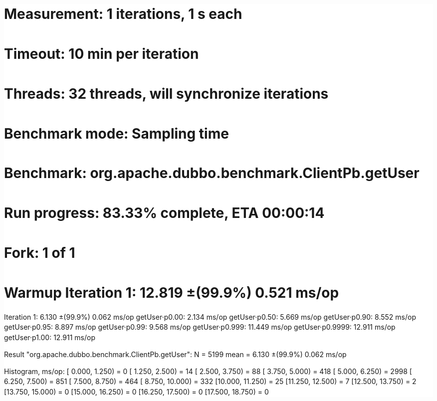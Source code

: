 # Measurement: 1 iterations, 1 s each
# Timeout: 10 min per iteration
# Threads: 32 threads, will synchronize iterations
# Benchmark mode: Sampling time
# Benchmark: org.apache.dubbo.benchmark.ClientPb.getUser

# Run progress: 83.33% complete, ETA 00:00:14
# Fork: 1 of 1
# Warmup Iteration   1: 12.819 ±(99.9%) 0.521 ms/op
Iteration   1: 6.130 ±(99.9%) 0.062 ms/op
                 getUser·p0.00:   2.134 ms/op
                 getUser·p0.50:   5.669 ms/op
                 getUser·p0.90:   8.552 ms/op
                 getUser·p0.95:   8.897 ms/op
                 getUser·p0.99:   9.568 ms/op
                 getUser·p0.999:  11.449 ms/op
                 getUser·p0.9999: 12.911 ms/op
                 getUser·p1.00:   12.911 ms/op



Result "org.apache.dubbo.benchmark.ClientPb.getUser":
  N = 5199
  mean =      6.130 ±(99.9%) 0.062 ms/op

  Histogram, ms/op:
    [ 0.000,  1.250) = 0 
    [ 1.250,  2.500) = 14 
    [ 2.500,  3.750) = 88 
    [ 3.750,  5.000) = 418 
    [ 5.000,  6.250) = 2998 
    [ 6.250,  7.500) = 851 
    [ 7.500,  8.750) = 464 
    [ 8.750, 10.000) = 332 
    [10.000, 11.250) = 25 
    [11.250, 12.500) = 7 
    [12.500, 13.750) = 2 
    [13.750, 15.000) = 0 
    [15.000, 16.250) = 0 
    [16.250, 17.500) = 0 
    [17.500, 18.750) = 0 
